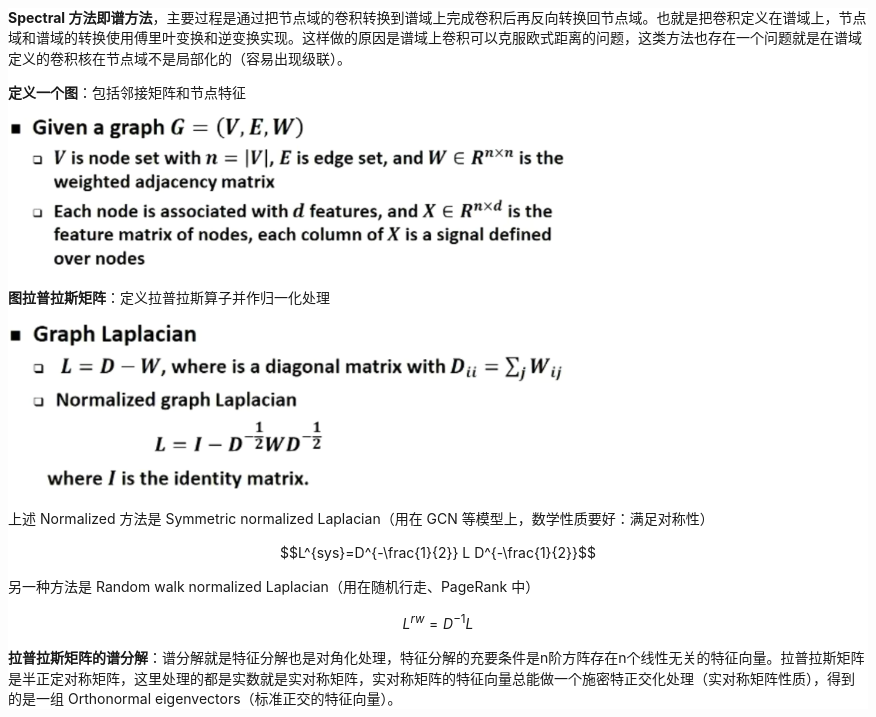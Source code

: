 **Spectral 方法即谱方法**，主要过程是通过把节点域的卷积转换到谱域上完成卷积后再反向转换回节点域。也就是把卷积定义在谱域上，节点域和谱域的转换使用傅里叶变换和逆变换实现。这样做的原因是谱域上卷积可以克服欧式距离的问题，这类方法也存在一个问题就是在谱域定义的卷积核在节点域不是局部化的（容易出现级联）。

**定义一个图**：包括邻接矩阵和节点特征

<img src="/images/tech/ml/graph/graph_def.png" width="65%" alt="定义一个图">

**图拉普拉斯矩阵**：定义拉普拉斯算子并作归一化处理

<img src="/images/tech/ml/graph/graph_laplacian.png" width="65%" alt="图拉普拉斯矩阵">

上述 Normalized 方法是 Symmetric normalized Laplacian（用在 GCN 等模型上，数学性质要好：满足对称性）

$$L^{sys}=D^{-\frac{1}{2}} L D^{-\frac{1}{2}}$$

另一种方法是 Random walk normalized Laplacian（用在随机行走、PageRank 中）

$$L^{rw}=D^{-1} L$$

**拉普拉斯矩阵的谱分解**：谱分解就是特征分解也是对角化处理，特征分解的充要条件是n阶方阵存在n个线性无关的特征向量。拉普拉斯矩阵是半正定对称矩阵，这里处理的都是实数就是实对称矩阵，实对称矩阵的特征向量总能做一个施密特正交化处理（实对称矩阵性质），得到的是一组 Orthonormal eigenvectors（标准正交的特征向量）。
